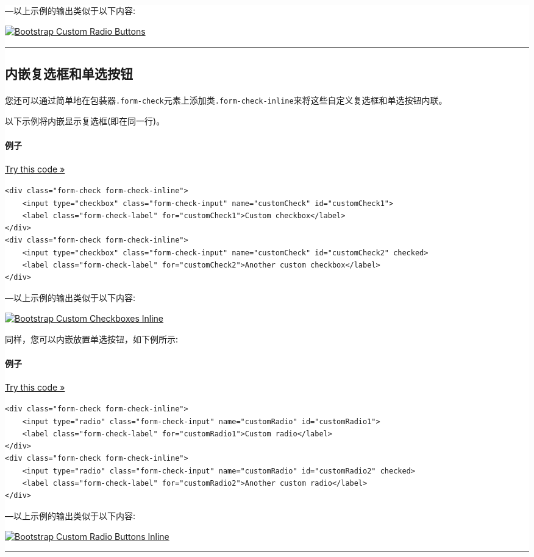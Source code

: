 —以上示例的输出类似于以下内容:

[![Bootstrap Custom Radio Buttons](../Images/923d6aafdc4e4f1a1dbb0526a5d24629.png)](../codelab.php?topic=bootstrap&file=custom-radio-buttons) 

* * *

## 内嵌复选框和单选按钮

您还可以通过简单地在包装器`.form-check`元素上添加类`.form-check-inline`来将这些自定义复选框和单选按钮内联。

以下示例将内嵌显示复选框(即在同一行)。

#### 例子

[Try this code »](../codelab.php?topic=bootstrap&file=custom-checkboxes-inline "Try this code using online Editor")

```
<div class="form-check form-check-inline">
    <input type="checkbox" class="form-check-input" name="customCheck" id="customCheck1">
    <label class="form-check-label" for="customCheck1">Custom checkbox</label>
</div>
<div class="form-check form-check-inline">
    <input type="checkbox" class="form-check-input" name="customCheck" id="customCheck2" checked>
    <label class="form-check-label" for="customCheck2">Another custom checkbox</label>
</div>
```

—以上示例的输出类似于以下内容:

[![Bootstrap Custom Checkboxes Inline](../Images/f81e2bcfd36ccef63cf666bf8c63687b.png)](../codelab.php?topic=bootstrap&file=custom-checkboxes-inline) 

同样，您可以内嵌放置单选按钮，如下例所示:

#### 例子

[Try this code »](../codelab.php?topic=bootstrap&file=custom-radios-inline "Try this code using online Editor")

```
<div class="form-check form-check-inline">
    <input type="radio" class="form-check-input" name="customRadio" id="customRadio1">
    <label class="form-check-label" for="customRadio1">Custom radio</label>
</div>
<div class="form-check form-check-inline">
    <input type="radio" class="form-check-input" name="customRadio" id="customRadio2" checked>
    <label class="form-check-label" for="customRadio2">Another custom radio</label>
</div>
```

—以上示例的输出类似于以下内容:

[![Bootstrap Custom Radio Buttons Inline](../Images/4d2cccc17ea22fbef199e1f5819eb526.png)](../codelab.php?topic=bootstrap&file=custom-radios-inline) 

* * *
